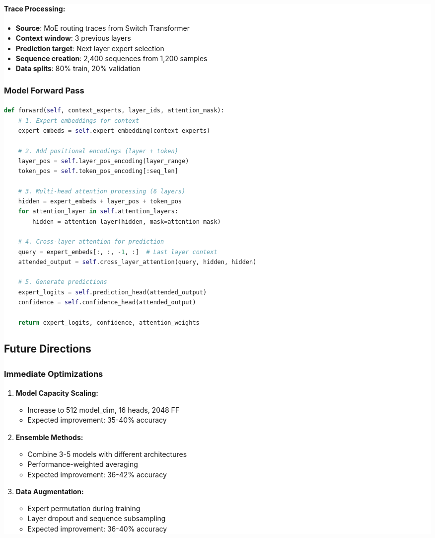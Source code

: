 #### **Trace Processing:**
- **Source**: MoE routing traces from Switch Transformer
- **Context window**: 3 previous layers
- **Prediction target**: Next layer expert selection
- **Sequence creation**: 2,400 sequences from 1,200 samples
- **Data splits**: 80% train, 20% validation

### Model Forward Pass

```python
def forward(self, context_experts, layer_ids, attention_mask):
    # 1. Expert embeddings for context
    expert_embeds = self.expert_embedding(context_experts)
    
    # 2. Add positional encodings (layer + token)
    layer_pos = self.layer_pos_encoding(layer_range)
    token_pos = self.token_pos_encoding[:seq_len]
    
    # 3. Multi-head attention processing (6 layers)
    hidden = expert_embeds + layer_pos + token_pos
    for attention_layer in self.attention_layers:
        hidden = attention_layer(hidden, mask=attention_mask)
    
    # 4. Cross-layer attention for prediction
    query = expert_embeds[:, :, -1, :]  # Last layer context
    attended_output = self.cross_layer_attention(query, hidden, hidden)
    
    # 5. Generate predictions
    expert_logits = self.prediction_head(attended_output)
    confidence = self.confidence_head(attended_output)
    
    return expert_logits, confidence, attention_weights
```

## Future Directions

### Immediate Optimizations

1. **Model Capacity Scaling:**
   - Increase to 512 model_dim, 16 heads, 2048 FF
   - Expected improvement: 35-40% accuracy

2. **Ensemble Methods:**
   - Combine 3-5 models with different architectures
   - Performance-weighted averaging
   - Expected improvement: 36-42% accuracy

3. **Data Augmentation:**
   - Expert permutation during training
   - Layer dropout and sequence subsampling
   - Expected improvement: 36-40% accuracy
